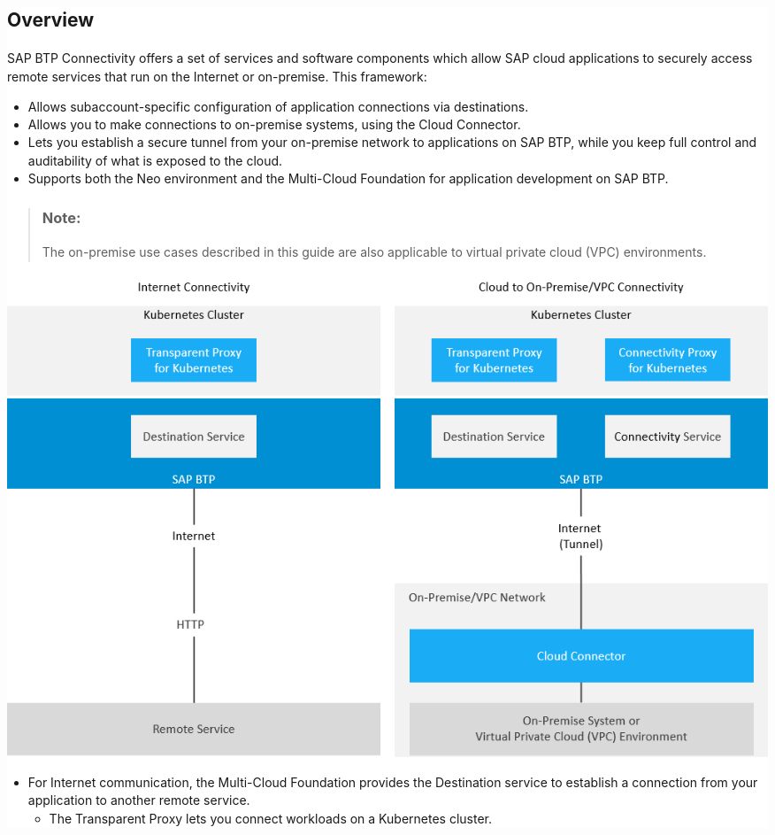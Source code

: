 

<a name="loioe54cc8fbbb571014beb5caaf6aa31280__overview"/>

## Overview

SAP BTP Connectivity offers a set of services and software components which allow SAP cloud applications to securely access remote services that run on the Internet or on-premise. This framework:

-   Allows subaccount-specific configuration of application connections via destinations.
-   Allows you to make connections to on-premise systems, using the Cloud Connector.
-   Lets you establish a secure tunnel from your on-premise network to applications on SAP BTP, while you keep full control and auditability of what is exposed to the cloud.
-   Supports both the Neo environment and the Multi-Cloud Foundation for application development on SAP BTP.

> ### Note:  
> The on-premise use cases described in this guide are also applicable to virtual private cloud \(VPC\) environments.

![](images/CS_Intro_All_NEW_APP_4646938.png)

-   For Internet communication, the Multi-Cloud Foundation provides the Destination service to establish a connection from your application to another remote service.
    -   The Transparent Proxy lets you connect workloads on a Kubernetes cluster.
